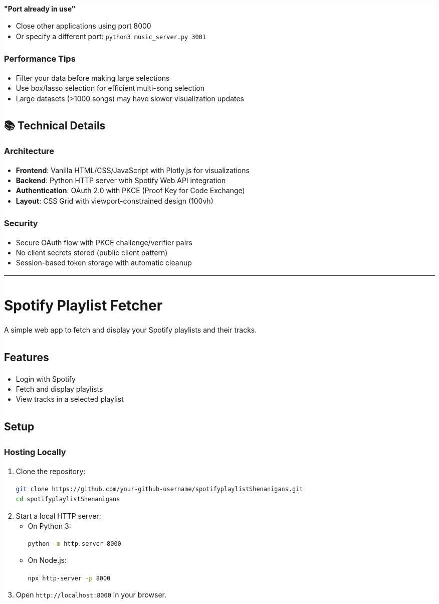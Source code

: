 **"Port already in use"**
- Close other applications using port 8000
- Or specify a different port: `python3 music_server.py 3001`

### Performance Tips
- Filter your data before making large selections
- Use box/lasso selection for efficient multi-song selection
- Large datasets (>1000 songs) may have slower visualization updates

## 📚 Technical Details

### Architecture
- **Frontend**: Vanilla HTML/CSS/JavaScript with Plotly.js for visualizations
- **Backend**: Python HTTP server with Spotify Web API integration  
- **Authentication**: OAuth 2.0 with PKCE (Proof Key for Code Exchange)
- **Layout**: CSS Grid with viewport-constrained design (100vh)

### Security
- Secure OAuth flow with PKCE challenge/verifier pairs
- No client secrets stored (public client pattern)
- Session-based token storage with automatic cleanup

---

# Spotify Playlist Fetcher

A simple web app to fetch and display your Spotify playlists and their tracks.

## Features
- Login with Spotify
- Fetch and display playlists
- View tracks in a selected playlist

## Setup

### Hosting Locally
1. Clone the repository:
   ```bash
   git clone https://github.com/your-github-username/spotifyplaylistShenanigans.git
   cd spotifyplaylistShenanigans
   ```
2. Start a local HTTP server:
   - On Python 3:
     ```bash
     python -m http.server 8000
     ```
   - On Node.js:
     ```bash
     npx http-server -p 8000
     ```
3. Open `http://localhost:8000` in your browser.
